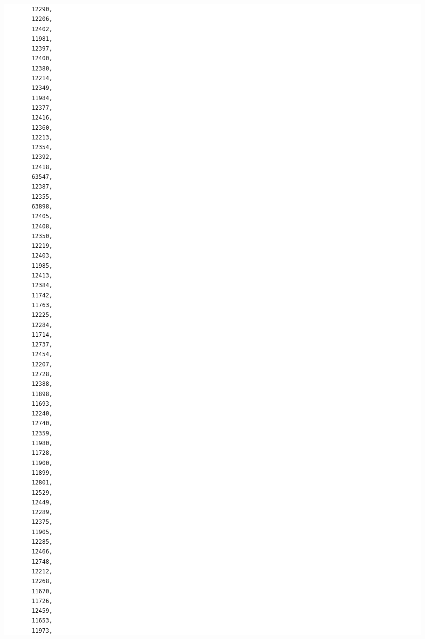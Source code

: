             12290, 
            12206, 
            12402, 
            11981, 
            12397, 
            12400, 
            12380, 
            12214, 
            12349, 
            11984, 
            12377, 
            12416, 
            12360, 
            12213, 
            12354, 
            12392, 
            12418, 
            63547, 
            12387, 
            12355, 
            63898, 
            12405, 
            12408, 
            12350, 
            12219, 
            12403, 
            11985, 
            12413, 
            12384, 
            11742, 
            11763, 
            12225, 
            12284, 
            11714, 
            12737, 
            12454, 
            12207, 
            12728, 
            12388, 
            11898, 
            11693, 
            12240, 
            12740, 
            12359, 
            11980, 
            11728, 
            11900, 
            11899, 
            12801, 
            12529, 
            12449, 
            12289, 
            12375, 
            11905, 
            12285, 
            12466, 
            12748, 
            12212, 
            12268, 
            11670, 
            11726, 
            12459, 
            11653, 
            11973, 